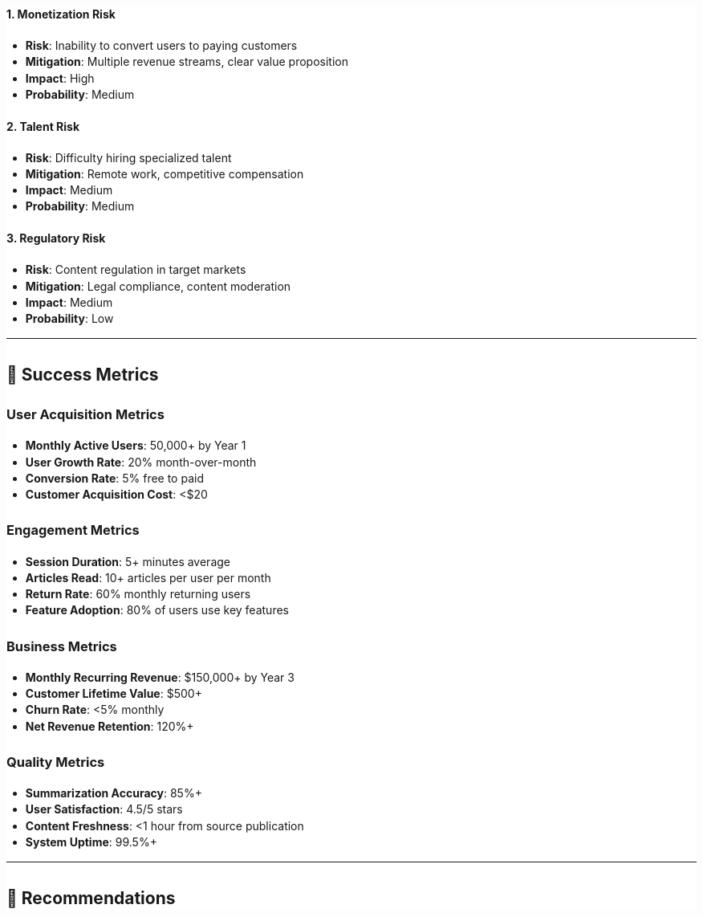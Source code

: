#### 1. Monetization Risk
- **Risk**: Inability to convert users to paying customers
- **Mitigation**: Multiple revenue streams, clear value proposition
- **Impact**: High
- **Probability**: Medium

#### 2. Talent Risk
- **Risk**: Difficulty hiring specialized talent
- **Mitigation**: Remote work, competitive compensation
- **Impact**: Medium
- **Probability**: Medium

#### 3. Regulatory Risk
- **Risk**: Content regulation in target markets
- **Mitigation**: Legal compliance, content moderation
- **Impact**: Medium
- **Probability**: Low

---

## 🎯 **Success Metrics**

### User Acquisition Metrics
- **Monthly Active Users**: 50,000+ by Year 1
- **User Growth Rate**: 20% month-over-month
- **Conversion Rate**: 5% free to paid
- **Customer Acquisition Cost**: <$20

### Engagement Metrics
- **Session Duration**: 5+ minutes average
- **Articles Read**: 10+ articles per user per month
- **Return Rate**: 60% monthly returning users
- **Feature Adoption**: 80% of users use key features

### Business Metrics
- **Monthly Recurring Revenue**: $150,000+ by Year 3
- **Customer Lifetime Value**: $500+
- **Churn Rate**: <5% monthly
- **Net Revenue Retention**: 120%+

### Quality Metrics
- **Summarization Accuracy**: 85%+
- **User Satisfaction**: 4.5/5 stars
- **Content Freshness**: <1 hour from source publication
- **System Uptime**: 99.5%+

---

## 📝 **Recommendations**
